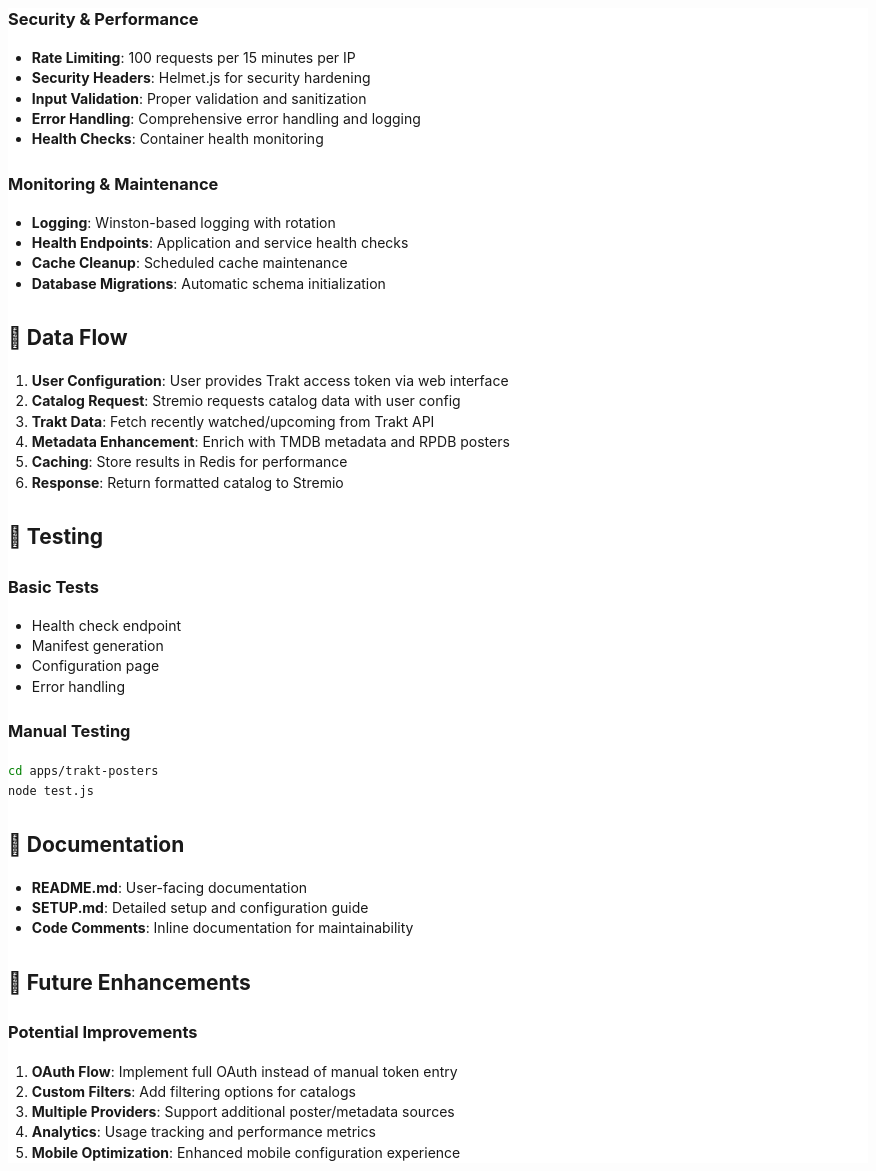 ### Security & Performance
- **Rate Limiting**: 100 requests per 15 minutes per IP
- **Security Headers**: Helmet.js for security hardening
- **Input Validation**: Proper validation and sanitization
- **Error Handling**: Comprehensive error handling and logging
- **Health Checks**: Container health monitoring

### Monitoring & Maintenance
- **Logging**: Winston-based logging with rotation
- **Health Endpoints**: Application and service health checks
- **Cache Cleanup**: Scheduled cache maintenance
- **Database Migrations**: Automatic schema initialization

## 🔄 Data Flow

1. **User Configuration**: User provides Trakt access token via web interface
2. **Catalog Request**: Stremio requests catalog data with user config
3. **Trakt Data**: Fetch recently watched/upcoming from Trakt API
4. **Metadata Enhancement**: Enrich with TMDB metadata and RPDB posters
5. **Caching**: Store results in Redis for performance
6. **Response**: Return formatted catalog to Stremio

## 🧪 Testing

### Basic Tests
- Health check endpoint
- Manifest generation
- Configuration page
- Error handling

### Manual Testing
```bash
cd apps/trakt-posters
node test.js
```

## 📝 Documentation

- **README.md**: User-facing documentation
- **SETUP.md**: Detailed setup and configuration guide
- **Code Comments**: Inline documentation for maintainability

## 🔮 Future Enhancements

### Potential Improvements
1. **OAuth Flow**: Implement full OAuth instead of manual token entry
2. **Custom Filters**: Add filtering options for catalogs
3. **Multiple Providers**: Support additional poster/metadata sources
4. **Analytics**: Usage tracking and performance metrics
5. **Mobile Optimization**: Enhanced mobile configuration experience
